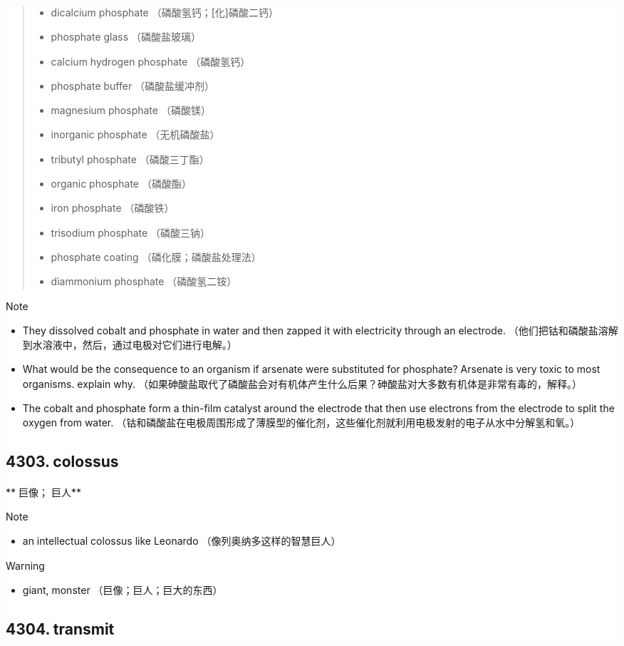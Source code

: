 >
> - dicalcium phosphate （磷酸氢钙；[化]磷酸二钙）
>
> - phosphate glass （磷酸盐玻璃）
>
> - calcium hydrogen phosphate （磷酸氢钙）
>
> - phosphate buffer （磷酸盐缓冲剂）
>
> - magnesium phosphate （磷酸镁）
>
> - inorganic phosphate （无机磷酸盐）
>
> - tributyl phosphate （磷酸三丁酯）
>
> - organic phosphate （磷酸酯）
>
> - iron phosphate （磷酸铁）
>
> - trisodium phosphate （磷酸三钠）
>
> - phosphate coating （磷化膜；磷酸盐处理法）
>
> - diammonium phosphate （磷酸氢二铵）
>

> [!NOTE]
>
> - They dissolved cobalt and phosphate in water and then zapped it with electricity through an electrode. （他们把钴和磷酸盐溶解到水溶液中，然后，通过电极对它们进行电解。）
>
> - What would be the consequence to an organism if arsenate were substituted for phosphate? Arsenate is very toxic to most organisms. explain why. （如果砷酸盐取代了磷酸盐会对有机体产生什么后果？砷酸盐对大多数有机体是非常有毒的，解释。）
>
> - The cobalt and phosphate form a thin-film catalyst around the electrode that then use electrons from the electrode to split the oxygen from water. （钴和磷酸盐在电极周围形成了薄膜型的催化剂，这些催化剂就利用电极发射的电子从水中分解氢和氧。）
>

## 4303. colossus

** 巨像； 巨人**

> [!NOTE]
>
> - an intellectual colossus like Leonardo （像列奥纳多这样的智慧巨人）
>

> [!WARNING]
>
> - giant, monster （巨像；巨人；巨大的东西）
>

## 4304. transmit
